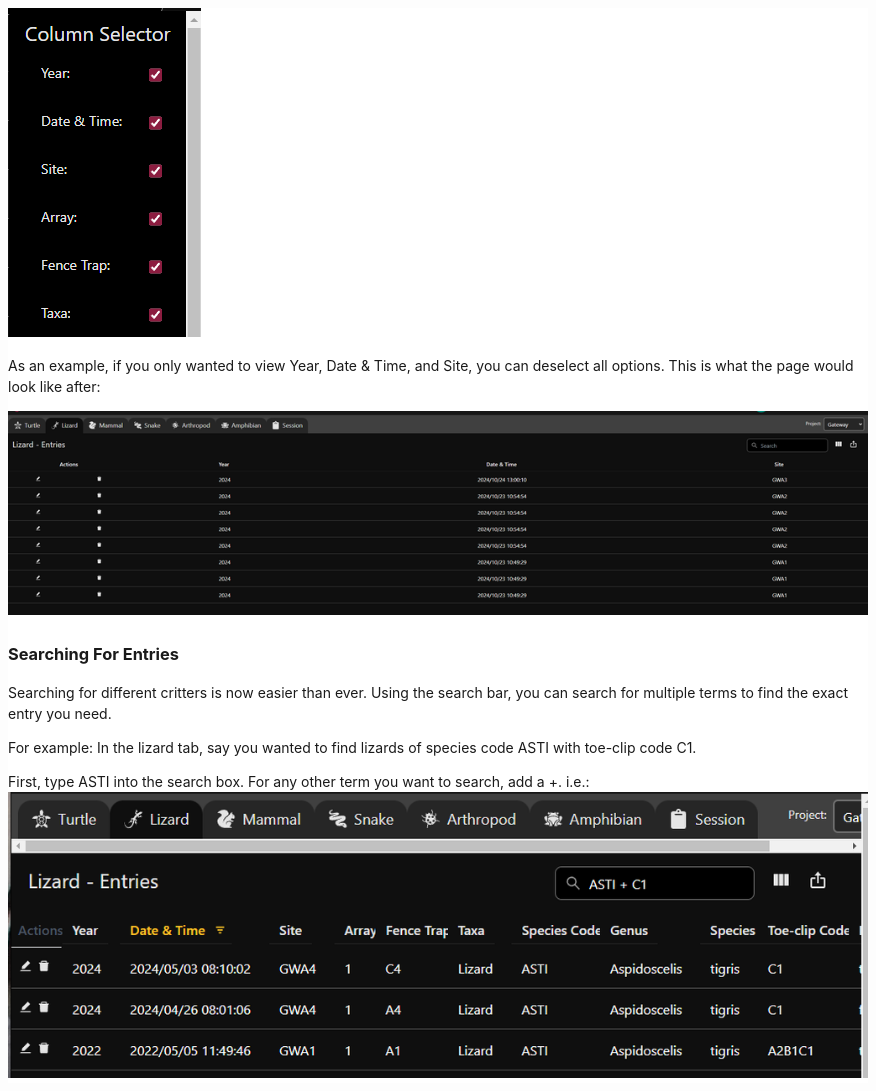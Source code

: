 ![img_8.png](FieldDayGuideImages/columnselector.png)

As an example, if you only wanted to view Year, Date & Time, and Site, you can deselect all options. This is what the page would look like after:

![img_9.png](FieldDayGuideImages/selectedColumns.png)



### Searching For Entries 
Searching for different critters is now easier than ever. Using the search bar, you can search for multiple terms to find the exact entry you need.

For example: In the lizard tab, say you wanted to find lizards of species code ASTI with toe-clip code C1.

First, type ASTI into the search box. For any other term you want to search, add a +. i.e.:
![img.png](FieldDayGuideImages/searchtwoterms.png)
